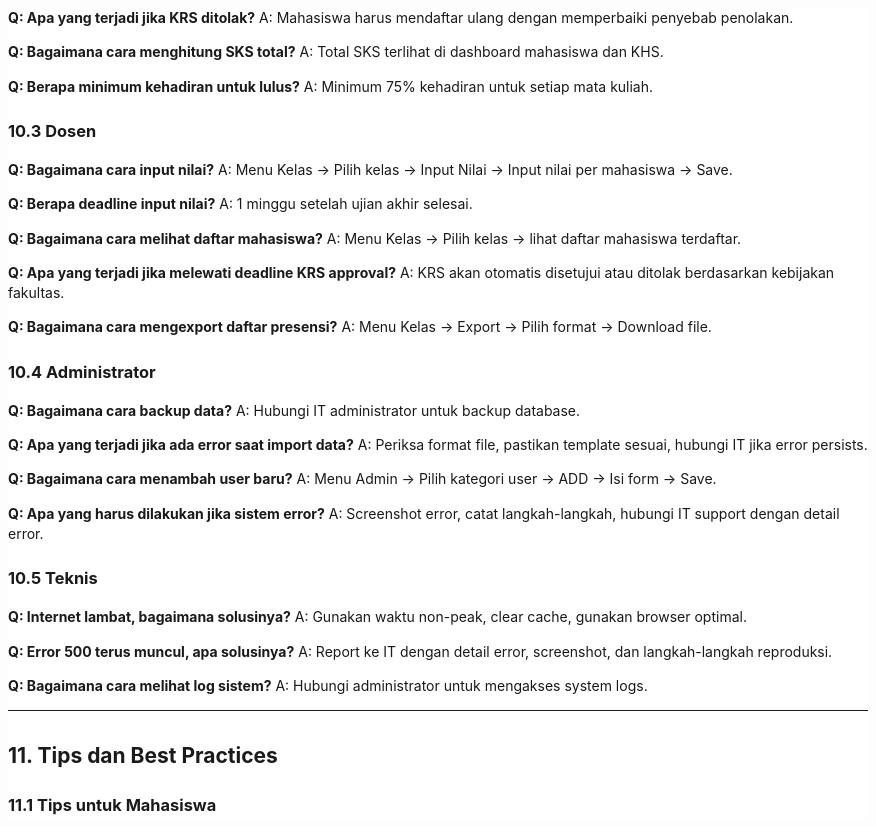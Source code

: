 **Q: Apa yang terjadi jika KRS ditolak?**
A: Mahasiswa harus mendaftar ulang dengan memperbaiki penyebab penolakan.

**Q: Bagaimana cara menghitung SKS total?**
A: Total SKS terlihat di dashboard mahasiswa dan KHS.

**Q: Berapa minimum kehadiran untuk lulus?**
A: Minimum 75% kehadiran untuk setiap mata kuliah.

### 10.3 Dosen

**Q: Bagaimana cara input nilai?**
A: Menu Kelas → Pilih kelas → Input Nilai → Input nilai per mahasiswa → Save.

**Q: Berapa deadline input nilai?**
A: 1 minggu setelah ujian akhir selesai.

**Q: Bagaimana cara melihat daftar mahasiswa?**
A: Menu Kelas → Pilih kelas → lihat daftar mahasiswa terdaftar.

**Q: Apa yang terjadi jika melewati deadline KRS approval?**
A: KRS akan otomatis disetujui atau ditolak berdasarkan kebijakan fakultas.

**Q: Bagaimana cara mengexport daftar presensi?**
A: Menu Kelas → Export → Pilih format → Download file.

### 10.4 Administrator

**Q: Bagaimana cara backup data?**
A: Hubungi IT administrator untuk backup database.

**Q: Apa yang terjadi jika ada error saat import data?**
A: Periksa format file, pastikan template sesuai, hubungi IT jika error persists.

**Q: Bagaimana cara menambah user baru?**
A: Menu Admin → Pilih kategori user → ADD → Isi form → Save.

**Q: Apa yang harus dilakukan jika sistem error?**
A: Screenshot error, catat langkah-langkah, hubungi IT support dengan detail error.

### 10.5 Teknis

**Q: Internet lambat, bagaimana solusinya?**
A: Gunakan waktu non-peak, clear cache, gunakan browser optimal.

**Q: Error 500 terus muncul, apa solusinya?**
A: Report ke IT dengan detail error, screenshot, dan langkah-langkah reproduksi.

**Q: Bagaimana cara melihat log sistem?**
A: Hubungi administrator untuk mengakses system logs.

---

## 11. Tips dan Best Practices

### 11.1 Tips untuk Mahasiswa
